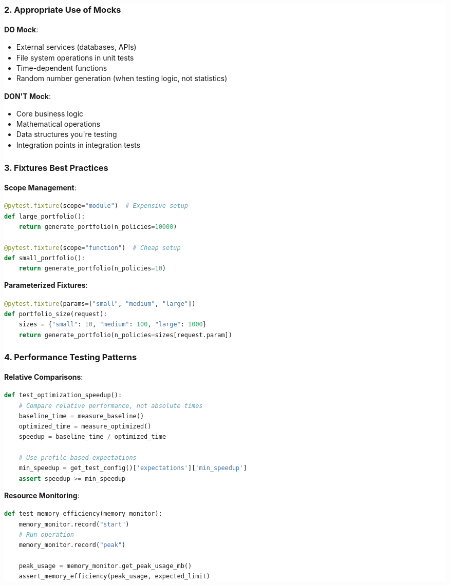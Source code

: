 ### 2. Appropriate Use of Mocks

**DO Mock**:
- External services (databases, APIs)
- File system operations in unit tests
- Time-dependent functions
- Random number generation (when testing logic, not statistics)

**DON'T Mock**:
- Core business logic
- Mathematical operations
- Data structures you're testing
- Integration points in integration tests

### 3. Fixtures Best Practices

**Scope Management**:
```python
@pytest.fixture(scope="module")  # Expensive setup
def large_portfolio():
    return generate_portfolio(n_policies=10000)

@pytest.fixture(scope="function")  # Cheap setup
def small_portfolio():
    return generate_portfolio(n_policies=10)
```

**Parameterized Fixtures**:
```python
@pytest.fixture(params=["small", "medium", "large"])
def portfolio_size(request):
    sizes = {"small": 10, "medium": 100, "large": 1000}
    return generate_portfolio(n_policies=sizes[request.param])
```

### 4. Performance Testing Patterns

**Relative Comparisons**:
```python
def test_optimization_speedup():
    # Compare relative performance, not absolute times
    baseline_time = measure_baseline()
    optimized_time = measure_optimized()
    speedup = baseline_time / optimized_time
    
    # Use profile-based expectations
    min_speedup = get_test_config()['expectations']['min_speedup']
    assert speedup >= min_speedup
```

**Resource Monitoring**:
```python
def test_memory_efficiency(memory_monitor):
    memory_monitor.record("start")
    # Run operation
    memory_monitor.record("peak")
    
    peak_usage = memory_monitor.get_peak_usage_mb()
    assert_memory_efficiency(peak_usage, expected_limit)
```
